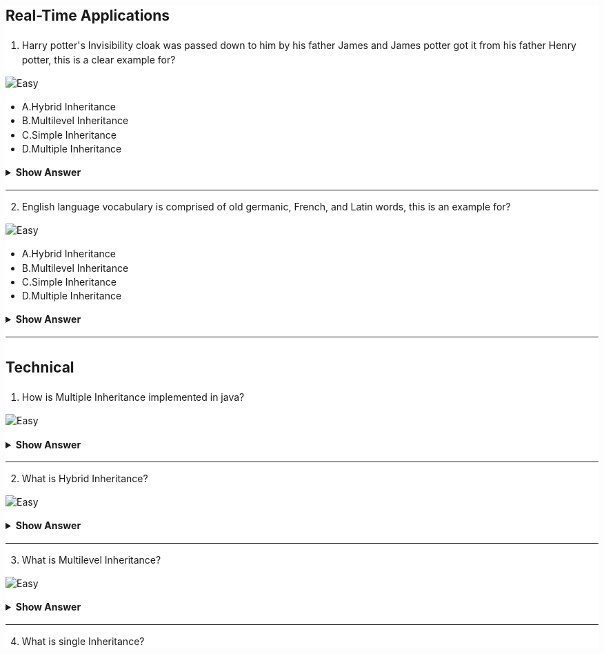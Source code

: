 ## Real-Time Applications

1. Harry potter's Invisibility cloak was passed down to him by his father James and James potter got it from his father Henry potter, this is a clear example for?  

![Easy](https://raw.githubusercontent.com/revaturelabs/interviewquestions/aef8eff919a3b083089641381ed9a9101ed21fba/ComplexityTags/simple%20(2).svg)

- A.Hybrid Inheritance
- B.Multilevel Inheritance
- C.Simple Inheritance
- D.Multiple Inheritance

<details markdown="1"><summary> <b>Show Answer</b> </summary></details>

---

2. English language vocabulary is comprised of old germanic, French, and Latin words, this is an example for? 

![Easy](https://raw.githubusercontent.com/revaturelabs/interviewquestions/aef8eff919a3b083089641381ed9a9101ed21fba/ComplexityTags/simple%20(2).svg)

- A.Hybrid Inheritance
- B.Multilevel Inheritance
- C.Simple Inheritance
- D.Multiple Inheritance

<details markdown="1"><summary><b>Show Answer</b> </summary></details>

---


## Technical

1. How is Multiple Inheritance implemented in java?

![Easy](https://raw.githubusercontent.com/revaturelabs/interviewquestions/aef8eff919a3b083089641381ed9a9101ed21fba/ComplexityTags/simple%20(2).svg)

<details markdown="1"><summary><b> Show Answer</b></summary></details>

---
2. What is Hybrid Inheritance?

![Easy](https://raw.githubusercontent.com/revaturelabs/interviewquestions/aef8eff919a3b083089641381ed9a9101ed21fba/ComplexityTags/simple%20(2).svg)
<details markdown="1"><summary><b> Show Answer</b></summary></details>

---
3. What is Multilevel Inheritance?

![Easy](https://raw.githubusercontent.com/revaturelabs/interviewquestions/aef8eff919a3b083089641381ed9a9101ed21fba/ComplexityTags/simple%20(2).svg)
<details markdown="1"><summary><b> Show Answer</b></summary></details>

---
4. What is single Inheritance?
